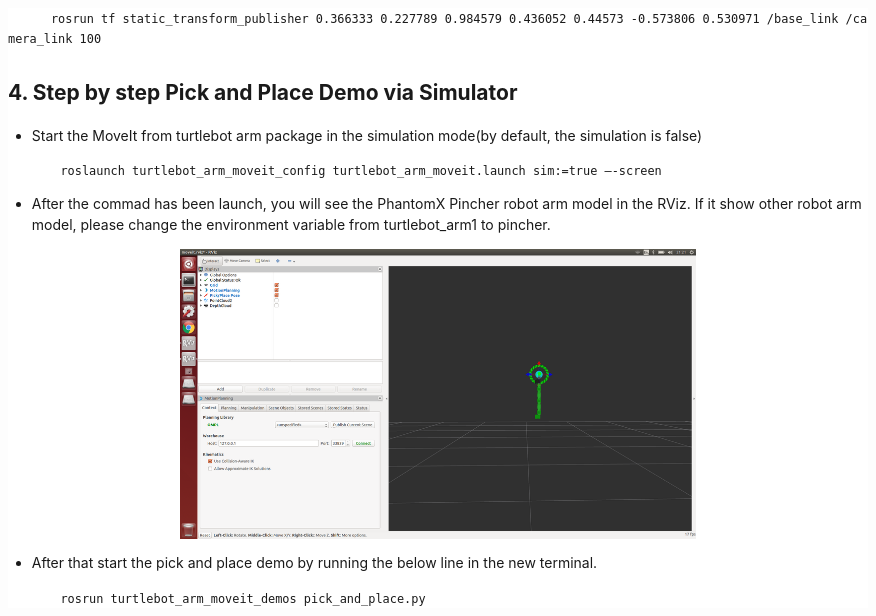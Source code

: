           rosrun tf static_transform_publisher 0.366333 0.227789 0.984579 0.436052 0.44573 -0.573806 0.530971 /base_link /camera_link 100



## 4. Step by step Pick and Place Demo via Simulator 

* Start the MoveIt from turtlebot arm package in the simulation mode(by default, the simulation is false)
          
          roslaunch turtlebot_arm_moveit_config turtlebot_arm_moveit.launch sim:=true –-screen
          
* After the commad has been launch, you will see the PhantomX Pincher robot arm model in the RViz. If it show other robot arm model, please change the environment variable from turtlebot_arm1 to pincher.

<p align="center">
<img src="https://github.com/IOJVision/PhantomX-Pincher-Vibot-2019-/blob/master/Images/MoveIt!/Screenshot%20from%202019-03-10%2021:21:35.png" align ="middle" width="60%" height="60%" title="rvizstartup">
</p>

* After that start the pick and place demo by running the below line in the new terminal. 

          rosrun turtlebot_arm_moveit_demos pick_and_place.py
          
<p align="center">